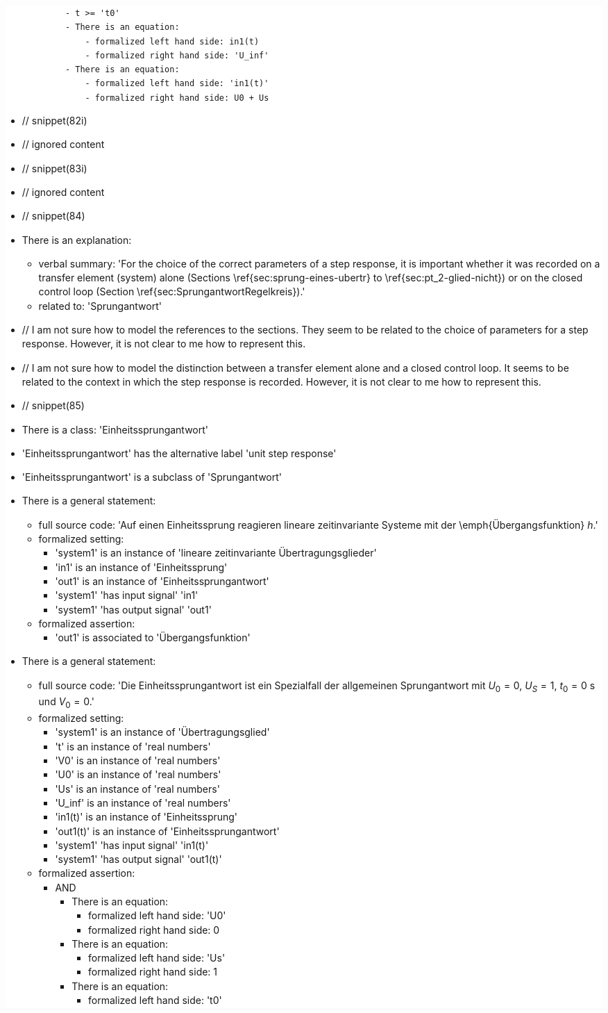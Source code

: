                 - t >= 't0'
                - There is an equation:
                    - formalized left hand side: in1(t)
                    - formalized right hand side: 'U_inf'
                - There is an equation:
                    - formalized left hand side: 'in1(t)'
                    - formalized right hand side: U0 + Us

- // snippet(82i)
- // ignored content
- // snippet(83i)
- // ignored content
- // snippet(84)
- There is an explanation:
    - verbal summary: 'For the choice of the correct parameters of a step response, it is important whether it was recorded on a transfer element (system) alone (Sections \ref{sec:sprung-eines-ubertr} to \ref{sec:pt_2-glied-nicht}) or on the closed control loop (Section \ref{sec:SprungantwortRegelkreis}).'
    - related to: 'Sprungantwort'
- // I am not sure how to model the references to the sections. They seem to be related to the choice of parameters for a step response. However, it is not clear to me how to represent this.
- // I am not sure how to model the distinction between a transfer element alone and a closed control loop. It seems to be related to the context in which the step response is recorded. However, it is not clear to me how to represent this.

- // snippet(85)
- There is a class: 'Einheitssprungantwort'
- 'Einheitssprungantwort' has the alternative label 'unit step response'
- 'Einheitssprungantwort' is a subclass of 'Sprungantwort'
- There is a general statement:
    - full source code: 'Auf einen Einheitssprung reagieren lineare zeitinvariante Systeme mit der \emph{Übergangsfunktion} $h$.'
    - formalized setting:
        - 'system1' is an instance of 'lineare zeitinvariante Übertragungsglieder'
        - 'in1' is an instance of 'Einheitssprung'
        - 'out1' is an instance of 'Einheitssprungantwort'
        - 'system1' 'has input signal' 'in1'
        - 'system1' 'has output signal' 'out1'
    - formalized assertion:
        - 'out1' is associated to 'Übergangsfunktion'
- There is a general statement:
    - full source code: 'Die Einheitssprungantwort ist ein Spezialfall der allgemeinen Sprungantwort mit $U_0 = 0$, $U_S = 1$, $t_0 = \qty{0}{\second}$ und $V_0 = 0$.'
    - formalized setting:
        - 'system1' is an instance of 'Übertragungsglied'
        - 't' is an instance of 'real numbers'
        - 'V0' is an instance of 'real numbers'
        - 'U0' is an instance of 'real numbers'
        - 'Us' is an instance of 'real numbers'
        - 'U_inf' is an instance of 'real numbers'
        - 'in1(t)' is an instance of 'Einheitssprung'
        - 'out1(t)' is an instance of 'Einheitssprungantwort'
        - 'system1' 'has input signal' 'in1(t)'
        - 'system1' 'has output signal' 'out1(t)'
    - formalized assertion:
        - AND
            - There is an equation:
                - formalized left hand side: 'U0'
                - formalized right hand side: 0
            - There is an equation:
                - formalized left hand side: 'Us'
                - formalized right hand side: 1
            - There is an equation:
                - formalized left hand side: 't0'